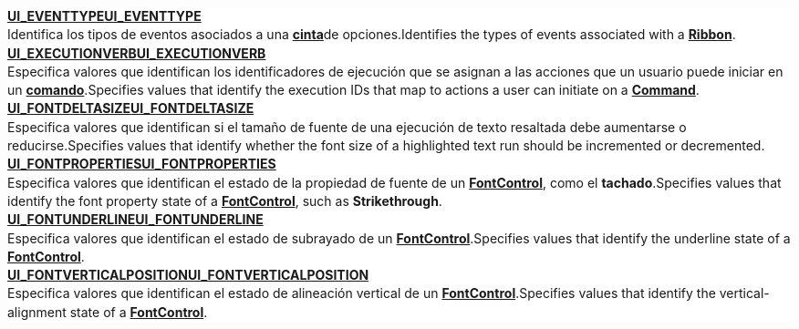 </tr>
<tr class="odd">
<td><span data-ttu-id="7042d-124"><a href="/windows/desktop/api/Uiribbon/ne-uiribbon-ui_eventtype"><strong>UI_EVENTTYPE</strong></a></span><span class="sxs-lookup"><span data-stu-id="7042d-124"><a href="/windows/desktop/api/Uiribbon/ne-uiribbon-ui_eventtype"><strong>UI_EVENTTYPE</strong></a></span></span><br/></td>
<td><span data-ttu-id="7042d-125">Identifica los tipos de eventos asociados a una <a href="windowsribbon-element-ribbon.md"><strong>cinta</strong></a>de opciones.</span><span class="sxs-lookup"><span data-stu-id="7042d-125">Identifies the types of events associated with a <a href="windowsribbon-element-ribbon.md"><strong>Ribbon</strong></a>.</span></span><br/></td>
</tr>
<tr class="even">
<td><span data-ttu-id="7042d-126"><a href="/windows/desktop/api/uiribbon/ne-uiribbon-ui_executionverb"><strong>UI_EXECUTIONVERB</strong></a></span><span class="sxs-lookup"><span data-stu-id="7042d-126"><a href="/windows/desktop/api/uiribbon/ne-uiribbon-ui_executionverb"><strong>UI_EXECUTIONVERB</strong></a></span></span><br/></td>
<td><span data-ttu-id="7042d-127">Especifica valores que identifican los identificadores de ejecución que se asignan a las acciones que un usuario puede iniciar en un <a href="windowsribbon-element-command.md"><strong>comando</strong></a>.</span><span class="sxs-lookup"><span data-stu-id="7042d-127">Specifies values that identify the execution IDs that map to actions a user can initiate on a <a href="windowsribbon-element-command.md"><strong>Command</strong></a>.</span></span> <br/></td>
</tr>
<tr class="odd">
<td><span data-ttu-id="7042d-128"><a href="/windows/desktop/api/uiribbon/ne-uiribbon-ui_fontdeltasize"><strong>UI_FONTDELTASIZE</strong></a></span><span class="sxs-lookup"><span data-stu-id="7042d-128"><a href="/windows/desktop/api/uiribbon/ne-uiribbon-ui_fontdeltasize"><strong>UI_FONTDELTASIZE</strong></a></span></span><br/></td>
<td><span data-ttu-id="7042d-129">Especifica valores que identifican si el tamaño de fuente de una ejecución de texto resaltada debe aumentarse o reducirse.</span><span class="sxs-lookup"><span data-stu-id="7042d-129">Specifies values that identify whether the font size of a highlighted text run should be incremented or decremented.</span></span><br/></td>
</tr>
<tr class="even">
<td><span data-ttu-id="7042d-130"><a href="/windows/desktop/api/uiribbon/ne-uiribbon-ui_fontproperties"><strong>UI_FONTPROPERTIES</strong></a></span><span class="sxs-lookup"><span data-stu-id="7042d-130"><a href="/windows/desktop/api/uiribbon/ne-uiribbon-ui_fontproperties"><strong>UI_FONTPROPERTIES</strong></a></span></span><br/></td>
<td><span data-ttu-id="7042d-131">Especifica valores que identifican el estado de la propiedad de fuente de un <a href="windowsribbon-element-fontcontrol.md"><strong>FontControl</strong></a>, como el <strong>tachado</strong>.</span><span class="sxs-lookup"><span data-stu-id="7042d-131">Specifies values that identify the font property state of a <a href="windowsribbon-element-fontcontrol.md"><strong>FontControl</strong></a>, such as <strong>Strikethrough</strong>.</span></span><br/></td>
</tr>
<tr class="odd">
<td><span data-ttu-id="7042d-132"><a href="/windows/desktop/api/uiribbon/ne-uiribbon-ui_fontunderline"><strong>UI_FONTUNDERLINE</strong></a></span><span class="sxs-lookup"><span data-stu-id="7042d-132"><a href="/windows/desktop/api/uiribbon/ne-uiribbon-ui_fontunderline"><strong>UI_FONTUNDERLINE</strong></a></span></span><br/></td>
<td><span data-ttu-id="7042d-133">Especifica valores que identifican el estado de subrayado de un <a href="windowsribbon-element-fontcontrol.md"><strong>FontControl</strong></a>.</span><span class="sxs-lookup"><span data-stu-id="7042d-133">Specifies values that identify the underline state of a <a href="windowsribbon-element-fontcontrol.md"><strong>FontControl</strong></a>.</span></span><br/></td>
</tr>
<tr class="even">
<td><span data-ttu-id="7042d-134"><a href="/windows/desktop/api/uiribbon/ne-uiribbon-ui_fontverticalposition"><strong>UI_FONTVERTICALPOSITION</strong></a></span><span class="sxs-lookup"><span data-stu-id="7042d-134"><a href="/windows/desktop/api/uiribbon/ne-uiribbon-ui_fontverticalposition"><strong>UI_FONTVERTICALPOSITION</strong></a></span></span><br/></td>
<td><span data-ttu-id="7042d-135">Especifica valores que identifican el estado de alineación vertical de un <a href="windowsribbon-element-fontcontrol.md"><strong>FontControl</strong></a>.</span><span class="sxs-lookup"><span data-stu-id="7042d-135">Specifies values that identify the vertical-alignment state of a <a href="windowsribbon-element-fontcontrol.md"><strong>FontControl</strong></a>.</span></span><br/></td>